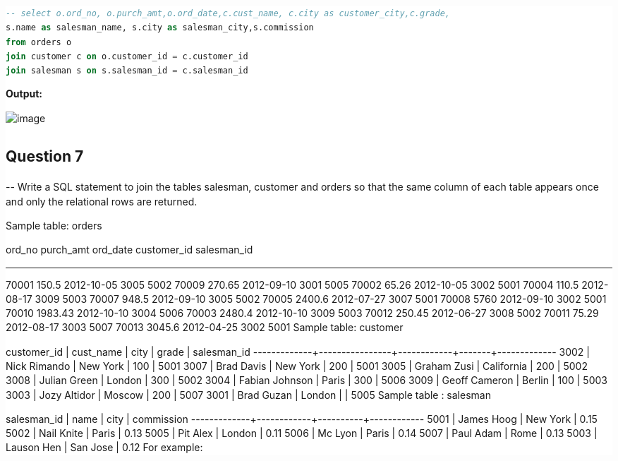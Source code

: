 ```sql
-- select o.ord_no, o.purch_amt,o.ord_date,c.cust_name, c.city as customer_city,c.grade,
s.name as salesman_name, s.city as salesman_city,s.commission
from orders o
join customer c on o.customer_id = c.customer_id
join salesman s on s.salesman_id = c.salesman_id
```

**Output:**

![image](https://github.com/user-attachments/assets/ef10651e-4de2-4506-b9b9-866e4df3ee97)


**Question 7**
---
-- Write a SQL statement to join the tables salesman, customer and orders so that the same column of each table appears once and only the relational rows are returned. 

Sample table: orders

ord_no      purch_amt   ord_date    customer_id  salesman_id
----------  ----------  ----------  -----------  -----------
70001       150.5       2012-10-05  3005         5002
70009       270.65      2012-09-10  3001         5005
70002       65.26       2012-10-05  3002         5001
70004       110.5       2012-08-17  3009         5003
70007       948.5       2012-09-10  3005         5002
70005       2400.6      2012-07-27  3007         5001
70008       5760        2012-09-10  3002         5001
70010       1983.43     2012-10-10  3004         5006
70003       2480.4      2012-10-10  3009         5003
70012       250.45      2012-06-27  3008         5002
70011       75.29       2012-08-17  3003         5007
70013       3045.6      2012-04-25  3002         5001
Sample table: customer

 customer_id |   cust_name    |    city    | grade | salesman_id 
-------------+----------------+------------+-------+-------------
        3002 | Nick Rimando   | New York   |   100 |        5001
        3007 | Brad Davis     | New York   |   200 |        5001
        3005 | Graham Zusi    | California |   200 |        5002
        3008 | Julian Green   | London     |   300 |        5002
        3004 | Fabian Johnson | Paris      |   300 |        5006
        3009 | Geoff Cameron  | Berlin     |   100 |        5003
        3003 | Jozy Altidor   | Moscow     |   200 |        5007
        3001 | Brad Guzan     | London     |       |        5005
Sample table : salesman

 salesman_id |    name    |   city   | commission 
-------------+------------+----------+------------
        5001 | James Hoog | New York |       0.15
        5002 | Nail Knite | Paris    |       0.13
        5005 | Pit Alex   | London   |       0.11
        5006 | Mc Lyon    | Paris    |       0.14
        5007 | Paul Adam  | Rome     |       0.13
        5003 | Lauson Hen | San Jose |       0.12
For example:

